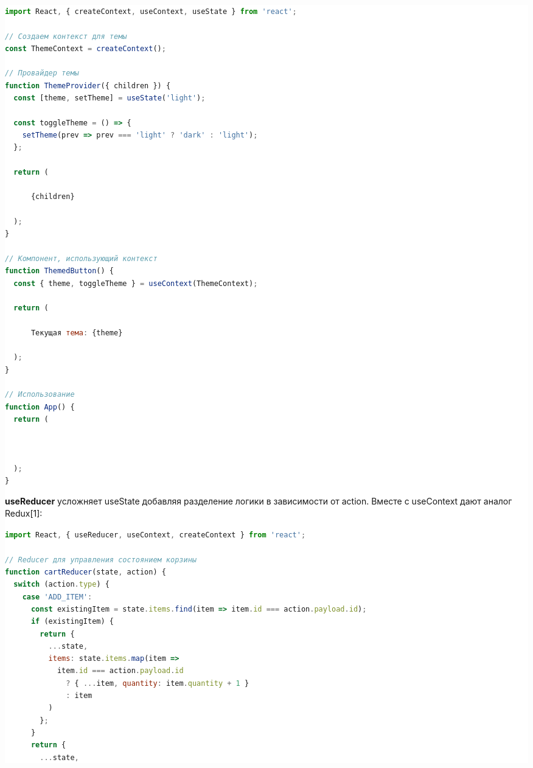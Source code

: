 ```javascript
import React, { createContext, useContext, useState } from 'react';

// Создаем контекст для темы
const ThemeContext = createContext();

// Провайдер темы
function ThemeProvider({ children }) {
  const [theme, setTheme] = useState('light');

  const toggleTheme = () => {
    setTheme(prev => prev === 'light' ? 'dark' : 'light');
  };

  return (
    
      {children}
    
  );
}

// Компонент, использующий контекст
function ThemedButton() {
  const { theme, toggleTheme } = useContext(ThemeContext);

  return (
    
      Текущая тема: {theme}
    
  );
}

// Использование
function App() {
  return (
    
      
    
  );
}
```

**useReducer** усложняет useState добавляя разделение логики в зависимости от action. Вместе с useContext дают аналог Redux[1]:

```javascript
import React, { useReducer, useContext, createContext } from 'react';

// Reducer для управления состоянием корзины
function cartReducer(state, action) {
  switch (action.type) {
    case 'ADD_ITEM':
      const existingItem = state.items.find(item => item.id === action.payload.id);
      if (existingItem) {
        return {
          ...state,
          items: state.items.map(item =>
            item.id === action.payload.id
              ? { ...item, quantity: item.quantity + 1 }
              : item
          )
        };
      }
      return {
        ...state,
```